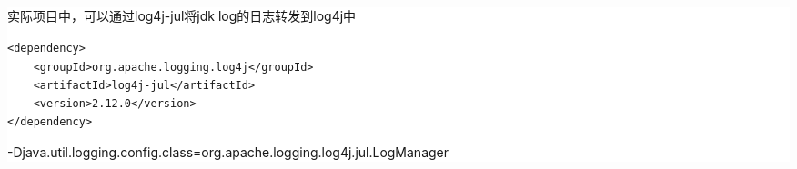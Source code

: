 ```properties

```



实际项目中，可以通过log4j-jul将jdk log的日志转发到log4j中

```
<dependency>
    <groupId>org.apache.logging.log4j</groupId>
    <artifactId>log4j-jul</artifactId>
    <version>2.12.0</version>
</dependency>
```



-Djava.util.logging.config.class=org.apache.logging.log4j.jul.LogManager